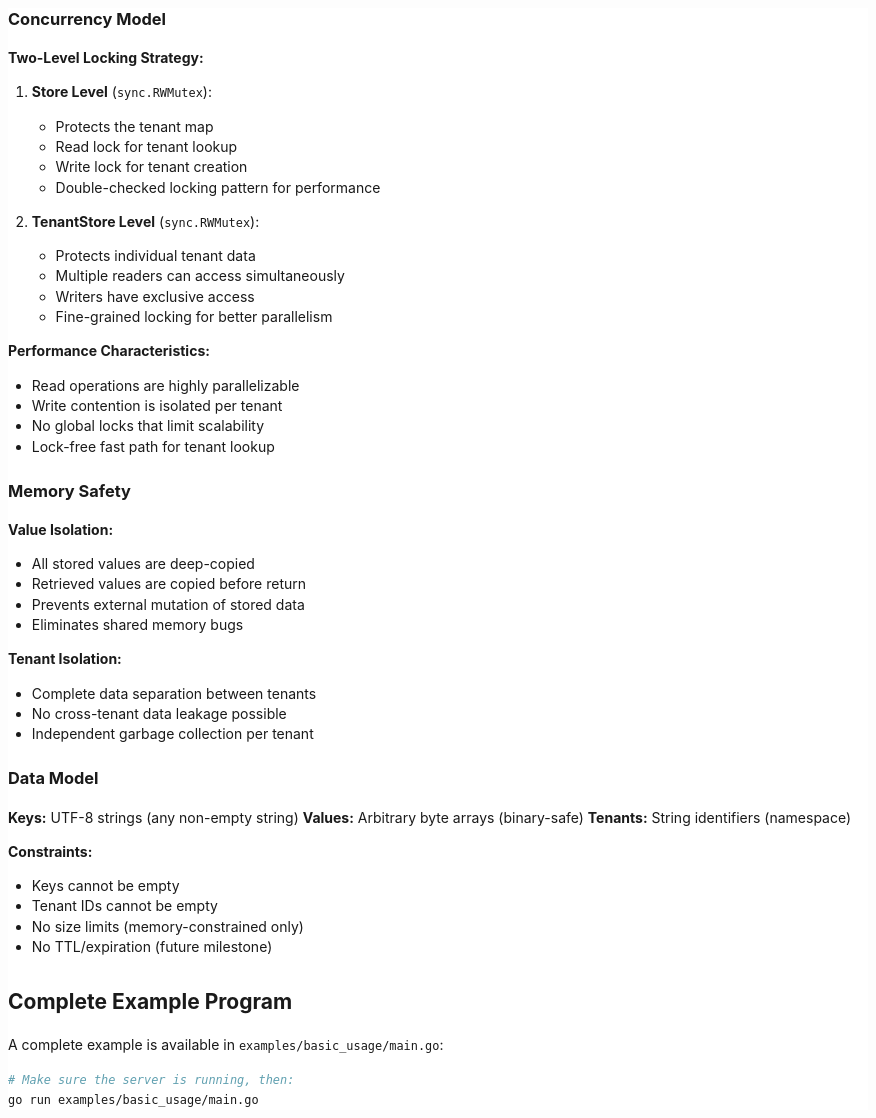 ### Concurrency Model

**Two-Level Locking Strategy:**

1. **Store Level** (`sync.RWMutex`):
   - Protects the tenant map
   - Read lock for tenant lookup
   - Write lock for tenant creation
   - Double-checked locking pattern for performance

2. **TenantStore Level** (`sync.RWMutex`):
   - Protects individual tenant data
   - Multiple readers can access simultaneously
   - Writers have exclusive access
   - Fine-grained locking for better parallelism

**Performance Characteristics:**
- Read operations are highly parallelizable
- Write contention is isolated per tenant
- No global locks that limit scalability
- Lock-free fast path for tenant lookup

### Memory Safety

**Value Isolation:**
- All stored values are deep-copied
- Retrieved values are copied before return
- Prevents external mutation of stored data
- Eliminates shared memory bugs

**Tenant Isolation:**
- Complete data separation between tenants
- No cross-tenant data leakage possible
- Independent garbage collection per tenant

### Data Model

**Keys:** UTF-8 strings (any non-empty string)
**Values:** Arbitrary byte arrays (binary-safe)
**Tenants:** String identifiers (namespace)

**Constraints:**
- Keys cannot be empty
- Tenant IDs cannot be empty
- No size limits (memory-constrained only)
- No TTL/expiration (future milestone)


## Complete Example Program

A complete example is available in `examples/basic_usage/main.go`:

```bash
# Make sure the server is running, then:
go run examples/basic_usage/main.go
```
